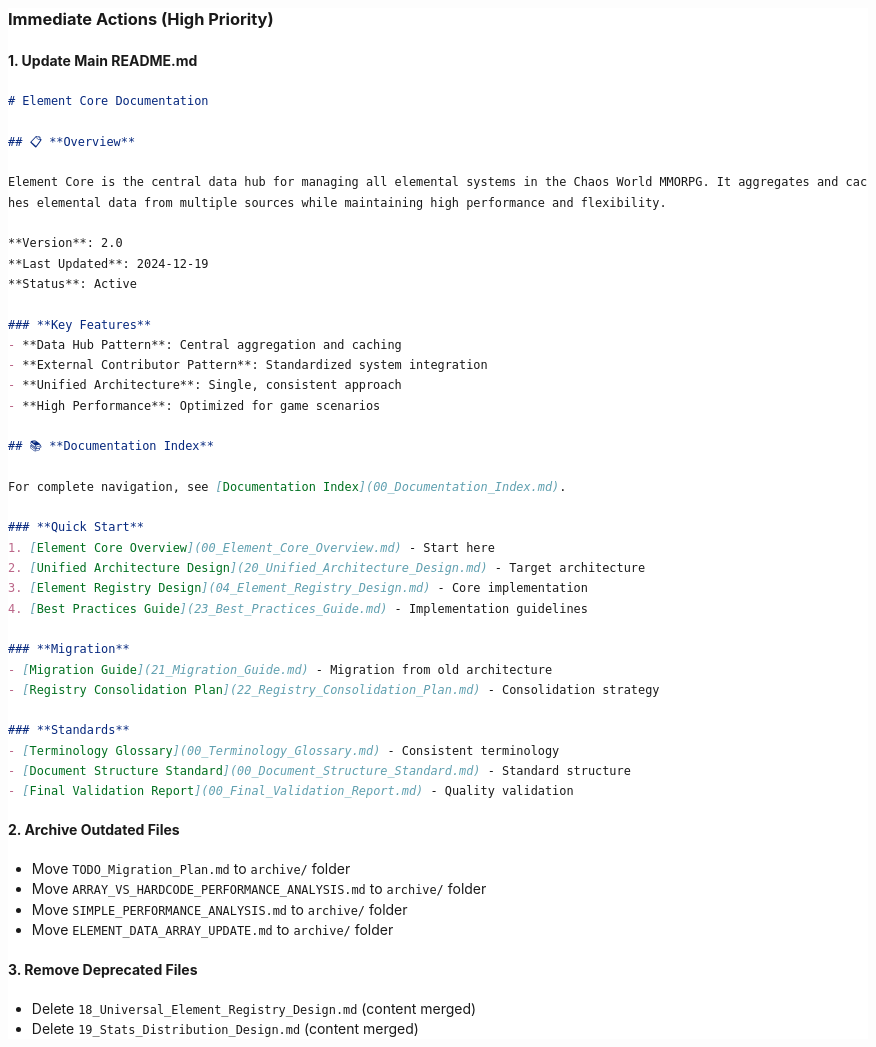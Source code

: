 ### **Immediate Actions (High Priority)**

#### **1. Update Main README.md**
```markdown
# Element Core Documentation

## 📋 **Overview**

Element Core is the central data hub for managing all elemental systems in the Chaos World MMORPG. It aggregates and caches elemental data from multiple sources while maintaining high performance and flexibility.

**Version**: 2.0  
**Last Updated**: 2024-12-19  
**Status**: Active

### **Key Features**
- **Data Hub Pattern**: Central aggregation and caching
- **External Contributor Pattern**: Standardized system integration
- **Unified Architecture**: Single, consistent approach
- **High Performance**: Optimized for game scenarios

## 📚 **Documentation Index**

For complete navigation, see [Documentation Index](00_Documentation_Index.md).

### **Quick Start**
1. [Element Core Overview](00_Element_Core_Overview.md) - Start here
2. [Unified Architecture Design](20_Unified_Architecture_Design.md) - Target architecture
3. [Element Registry Design](04_Element_Registry_Design.md) - Core implementation
4. [Best Practices Guide](23_Best_Practices_Guide.md) - Implementation guidelines

### **Migration**
- [Migration Guide](21_Migration_Guide.md) - Migration from old architecture
- [Registry Consolidation Plan](22_Registry_Consolidation_Plan.md) - Consolidation strategy

### **Standards**
- [Terminology Glossary](00_Terminology_Glossary.md) - Consistent terminology
- [Document Structure Standard](00_Document_Structure_Standard.md) - Standard structure
- [Final Validation Report](00_Final_Validation_Report.md) - Quality validation
```

#### **2. Archive Outdated Files**
- Move `TODO_Migration_Plan.md` to `archive/` folder
- Move `ARRAY_VS_HARDCODE_PERFORMANCE_ANALYSIS.md` to `archive/` folder
- Move `SIMPLE_PERFORMANCE_ANALYSIS.md` to `archive/` folder
- Move `ELEMENT_DATA_ARRAY_UPDATE.md` to `archive/` folder

#### **3. Remove Deprecated Files**
- Delete `18_Universal_Element_Registry_Design.md` (content merged)
- Delete `19_Stats_Distribution_Design.md` (content merged)
